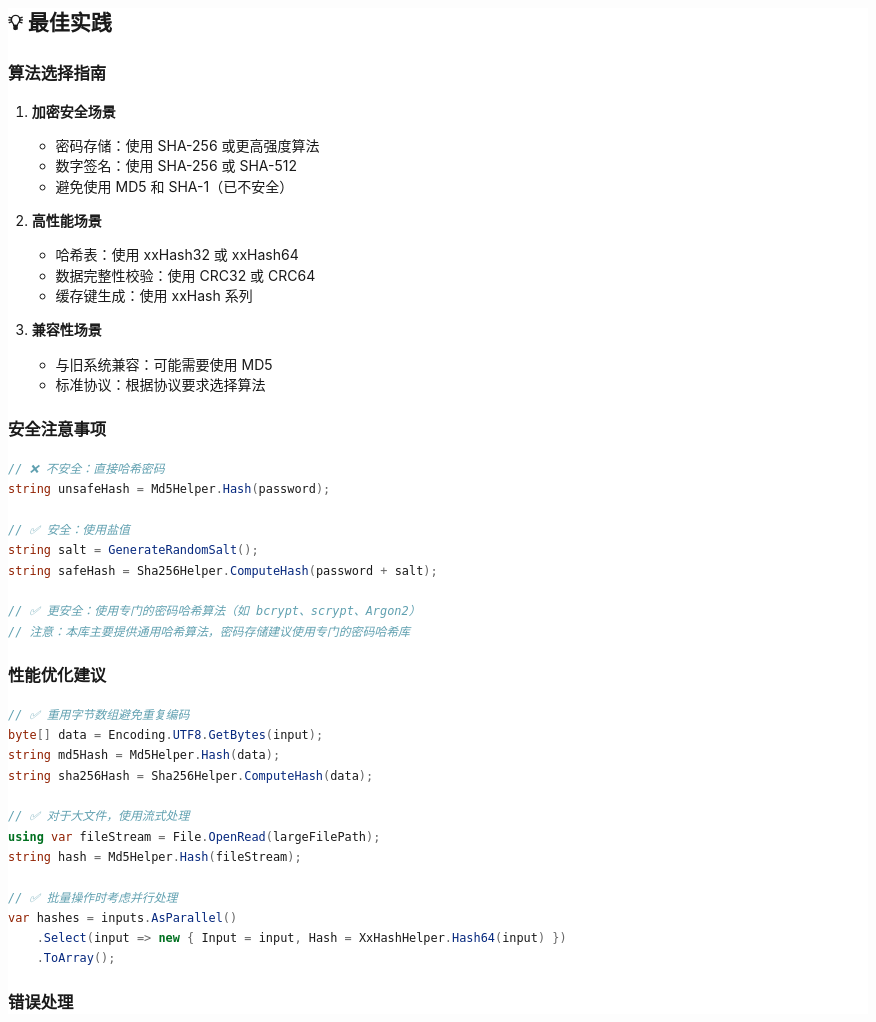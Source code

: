 ## 💡 最佳实践

### 算法选择指南

1. **加密安全场景**
    - 密码存储：使用 SHA-256 或更高强度算法
    - 数字签名：使用 SHA-256 或 SHA-512
    - 避免使用 MD5 和 SHA-1（已不安全）

2. **高性能场景**
    - 哈希表：使用 xxHash32 或 xxHash64
    - 数据完整性校验：使用 CRC32 或 CRC64
    - 缓存键生成：使用 xxHash 系列

3. **兼容性场景**
    - 与旧系统兼容：可能需要使用 MD5
    - 标准协议：根据协议要求选择算法

### 安全注意事项

```csharp
// ❌ 不安全：直接哈希密码
string unsafeHash = Md5Helper.Hash(password);

// ✅ 安全：使用盐值
string salt = GenerateRandomSalt();
string safeHash = Sha256Helper.ComputeHash(password + salt);

// ✅ 更安全：使用专门的密码哈希算法（如 bcrypt、scrypt、Argon2）
// 注意：本库主要提供通用哈希算法，密码存储建议使用专门的密码哈希库
```

### 性能优化建议

```csharp
// ✅ 重用字节数组避免重复编码
byte[] data = Encoding.UTF8.GetBytes(input);
string md5Hash = Md5Helper.Hash(data);
string sha256Hash = Sha256Helper.ComputeHash(data);

// ✅ 对于大文件，使用流式处理
using var fileStream = File.OpenRead(largeFilePath);
string hash = Md5Helper.Hash(fileStream);

// ✅ 批量操作时考虑并行处理
var hashes = inputs.AsParallel()
    .Select(input => new { Input = input, Hash = XxHashHelper.Hash64(input) })
    .ToArray();
```

### 错误处理

